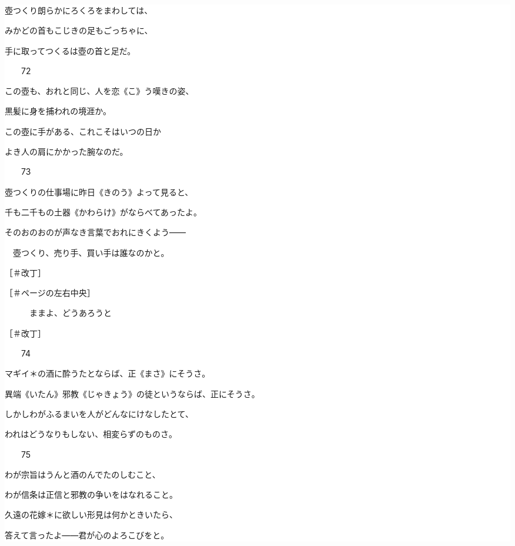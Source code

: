 壺つくり朗らかにろくろをまわしては、

みかどの首もこじきの足もごっちゃに、

手に取ってつくるは壺の首と足だ。



　　72



この壺も、おれと同じ、人を恋《こ》う嘆きの姿、

黒髪に身を捕われの境涯か。

この壺に手がある、これこそはいつの日か

よき人の肩にかかった腕なのだ。



　　73



壺つくりの仕事場に昨日《きのう》よって見ると、

千も二千もの土器《かわらけ》がならべてあったよ。

そのおのおのが声なき言葉でおれにきくよう――

　壺つくり、売り手、買い手は誰なのかと。

［＃改丁］



［＃ページの左右中央］

　　　ままよ、どうあろうと

［＃改丁］



　　74



マギイ＊の酒に酔うたとならば、正《まさ》にそうさ。

異端《いたん》邪教《じゃきょう》の徒というならば、正にそうさ。

しかしわがふるまいを人がどんなにけなしたとて、

われはどうなりもしない、相変らずのものさ。



　　75



わが宗旨はうんと酒のんでたのしむこと、

わが信条は正信と邪教の争いをはなれること。

久遠の花嫁＊に欲しい形見は何かときいたら、

答えて言ったよ――君が心のよろこびをと。
